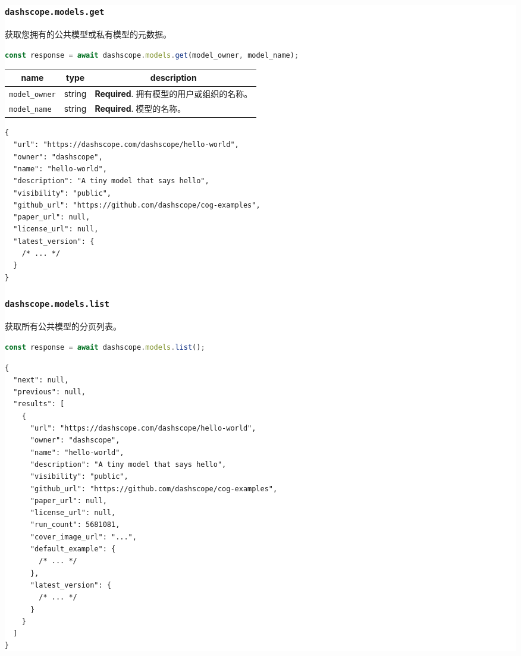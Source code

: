 ### `dashscope.models.get`

获取您拥有的公共模型或私有模型的元数据。

```js
const response = await dashscope.models.get(model_owner, model_name);
```

| name          | type   | description                                |
| ------------- | ------ | ------------------------------------------ |
| `model_owner` | string | **Required**. 拥有模型的用户或组织的名称。 |
| `model_name`  | string | **Required**. 模型的名称。                 |

```jsonc
{
  "url": "https://dashscope.com/dashscope/hello-world",
  "owner": "dashscope",
  "name": "hello-world",
  "description": "A tiny model that says hello",
  "visibility": "public",
  "github_url": "https://github.com/dashscope/cog-examples",
  "paper_url": null,
  "license_url": null,
  "latest_version": {
    /* ... */
  }
}
```

### `dashscope.models.list`

获取所有公共模型的分页列表。

```js
const response = await dashscope.models.list();
```

```jsonc
{
  "next": null,
  "previous": null,
  "results": [
    {
      "url": "https://dashscope.com/dashscope/hello-world",
      "owner": "dashscope",
      "name": "hello-world",
      "description": "A tiny model that says hello",
      "visibility": "public",
      "github_url": "https://github.com/dashscope/cog-examples",
      "paper_url": null,
      "license_url": null,
      "run_count": 5681081,
      "cover_image_url": "...",
      "default_example": {
        /* ... */
      },
      "latest_version": {
        /* ... */
      }
    }
  ]
}
```
